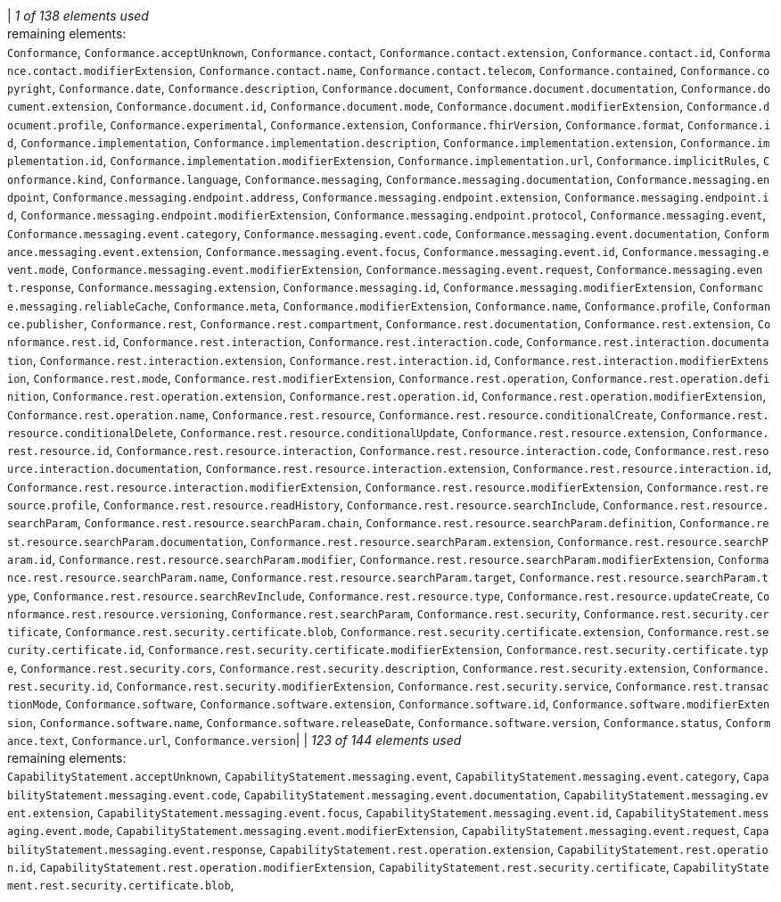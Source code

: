 | *1 of 138 elements used* <br/>remaining elements:<br/>`Conformance`, `Conformance.acceptUnknown`, `Conformance.contact`, `Conformance.contact.extension`, `Conformance.contact.id`, `Conformance.contact.modifierExtension`, `Conformance.contact.name`, `Conformance.contact.telecom`, `Conformance.contained`, `Conformance.copyright`, `Conformance.date`, `Conformance.description`, `Conformance.document`, `Conformance.document.documentation`, `Conformance.document.extension`, `Conformance.document.id`, `Conformance.document.mode`, `Conformance.document.modifierExtension`, `Conformance.document.profile`, `Conformance.experimental`, `Conformance.extension`, `Conformance.fhirVersion`, `Conformance.format`, `Conformance.id`, `Conformance.implementation`, `Conformance.implementation.description`, `Conformance.implementation.extension`, `Conformance.implementation.id`, `Conformance.implementation.modifierExtension`, `Conformance.implementation.url`, `Conformance.implicitRules`, `Conformance.kind`, `Conformance.language`, `Conformance.messaging`, `Conformance.messaging.documentation`, `Conformance.messaging.endpoint`, `Conformance.messaging.endpoint.address`, `Conformance.messaging.endpoint.extension`, `Conformance.messaging.endpoint.id`, `Conformance.messaging.endpoint.modifierExtension`, `Conformance.messaging.endpoint.protocol`, `Conformance.messaging.event`, `Conformance.messaging.event.category`, `Conformance.messaging.event.code`, `Conformance.messaging.event.documentation`, `Conformance.messaging.event.extension`, `Conformance.messaging.event.focus`, `Conformance.messaging.event.id`, `Conformance.messaging.event.mode`, `Conformance.messaging.event.modifierExtension`, `Conformance.messaging.event.request`, `Conformance.messaging.event.response`, `Conformance.messaging.extension`, `Conformance.messaging.id`, `Conformance.messaging.modifierExtension`, `Conformance.messaging.reliableCache`, `Conformance.meta`, `Conformance.modifierExtension`, `Conformance.name`, `Conformance.profile`, `Conformance.publisher`, `Conformance.rest`, `Conformance.rest.compartment`, `Conformance.rest.documentation`, `Conformance.rest.extension`, `Conformance.rest.id`, `Conformance.rest.interaction`, `Conformance.rest.interaction.code`, `Conformance.rest.interaction.documentation`, `Conformance.rest.interaction.extension`, `Conformance.rest.interaction.id`, `Conformance.rest.interaction.modifierExtension`, `Conformance.rest.mode`, `Conformance.rest.modifierExtension`, `Conformance.rest.operation`, `Conformance.rest.operation.definition`, `Conformance.rest.operation.extension`, `Conformance.rest.operation.id`, `Conformance.rest.operation.modifierExtension`, `Conformance.rest.operation.name`, `Conformance.rest.resource`, `Conformance.rest.resource.conditionalCreate`, `Conformance.rest.resource.conditionalDelete`, `Conformance.rest.resource.conditionalUpdate`, `Conformance.rest.resource.extension`, `Conformance.rest.resource.id`, `Conformance.rest.resource.interaction`, `Conformance.rest.resource.interaction.code`, `Conformance.rest.resource.interaction.documentation`, `Conformance.rest.resource.interaction.extension`, `Conformance.rest.resource.interaction.id`, `Conformance.rest.resource.interaction.modifierExtension`, `Conformance.rest.resource.modifierExtension`, `Conformance.rest.resource.profile`, `Conformance.rest.resource.readHistory`, `Conformance.rest.resource.searchInclude`, `Conformance.rest.resource.searchParam`, `Conformance.rest.resource.searchParam.chain`, `Conformance.rest.resource.searchParam.definition`, `Conformance.rest.resource.searchParam.documentation`, `Conformance.rest.resource.searchParam.extension`, `Conformance.rest.resource.searchParam.id`, `Conformance.rest.resource.searchParam.modifier`, `Conformance.rest.resource.searchParam.modifierExtension`, `Conformance.rest.resource.searchParam.name`, `Conformance.rest.resource.searchParam.target`, `Conformance.rest.resource.searchParam.type`, `Conformance.rest.resource.searchRevInclude`, `Conformance.rest.resource.type`, `Conformance.rest.resource.updateCreate`, `Conformance.rest.resource.versioning`, `Conformance.rest.searchParam`, `Conformance.rest.security`, `Conformance.rest.security.certificate`, `Conformance.rest.security.certificate.blob`, `Conformance.rest.security.certificate.extension`, `Conformance.rest.security.certificate.id`, `Conformance.rest.security.certificate.modifierExtension`, `Conformance.rest.security.certificate.type`, `Conformance.rest.security.cors`, `Conformance.rest.security.description`, `Conformance.rest.security.extension`, `Conformance.rest.security.id`, `Conformance.rest.security.modifierExtension`, `Conformance.rest.security.service`, `Conformance.rest.transactionMode`, `Conformance.software`, `Conformance.software.extension`, `Conformance.software.id`, `Conformance.software.modifierExtension`, `Conformance.software.name`, `Conformance.software.releaseDate`, `Conformance.software.version`, `Conformance.status`, `Conformance.text`, `Conformance.url`, `Conformance.version`| | *123 of 144 elements used* <br/>remaining elements:<br/>`CapabilityStatement.acceptUnknown`, `CapabilityStatement.messaging.event`, `CapabilityStatement.messaging.event.category`, `CapabilityStatement.messaging.event.code`, `CapabilityStatement.messaging.event.documentation`, `CapabilityStatement.messaging.event.extension`, `CapabilityStatement.messaging.event.focus`, `CapabilityStatement.messaging.event.id`, `CapabilityStatement.messaging.event.mode`, `CapabilityStatement.messaging.event.modifierExtension`, `CapabilityStatement.messaging.event.request`, `CapabilityStatement.messaging.event.response`, `CapabilityStatement.rest.operation.extension`, `CapabilityStatement.rest.operation.id`, `CapabilityStatement.rest.operation.modifierExtension`, `CapabilityStatement.rest.security.certificate`, `CapabilityStatement.rest.security.certificate.blob`,